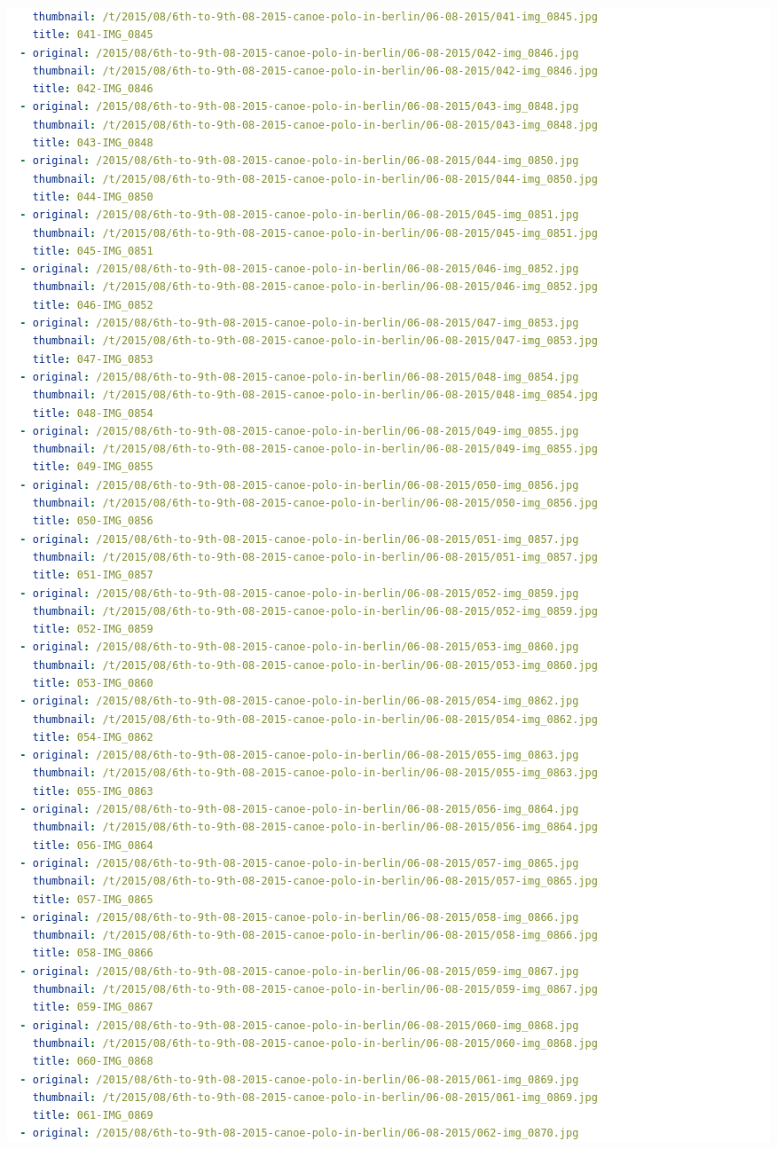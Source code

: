 ```yaml
    thumbnail: /t/2015/08/6th-to-9th-08-2015-canoe-polo-in-berlin/06-08-2015/041-img_0845.jpg
    title: 041-IMG_0845
  - original: /2015/08/6th-to-9th-08-2015-canoe-polo-in-berlin/06-08-2015/042-img_0846.jpg
    thumbnail: /t/2015/08/6th-to-9th-08-2015-canoe-polo-in-berlin/06-08-2015/042-img_0846.jpg
    title: 042-IMG_0846
  - original: /2015/08/6th-to-9th-08-2015-canoe-polo-in-berlin/06-08-2015/043-img_0848.jpg
    thumbnail: /t/2015/08/6th-to-9th-08-2015-canoe-polo-in-berlin/06-08-2015/043-img_0848.jpg
    title: 043-IMG_0848
  - original: /2015/08/6th-to-9th-08-2015-canoe-polo-in-berlin/06-08-2015/044-img_0850.jpg
    thumbnail: /t/2015/08/6th-to-9th-08-2015-canoe-polo-in-berlin/06-08-2015/044-img_0850.jpg
    title: 044-IMG_0850
  - original: /2015/08/6th-to-9th-08-2015-canoe-polo-in-berlin/06-08-2015/045-img_0851.jpg
    thumbnail: /t/2015/08/6th-to-9th-08-2015-canoe-polo-in-berlin/06-08-2015/045-img_0851.jpg
    title: 045-IMG_0851
  - original: /2015/08/6th-to-9th-08-2015-canoe-polo-in-berlin/06-08-2015/046-img_0852.jpg
    thumbnail: /t/2015/08/6th-to-9th-08-2015-canoe-polo-in-berlin/06-08-2015/046-img_0852.jpg
    title: 046-IMG_0852
  - original: /2015/08/6th-to-9th-08-2015-canoe-polo-in-berlin/06-08-2015/047-img_0853.jpg
    thumbnail: /t/2015/08/6th-to-9th-08-2015-canoe-polo-in-berlin/06-08-2015/047-img_0853.jpg
    title: 047-IMG_0853
  - original: /2015/08/6th-to-9th-08-2015-canoe-polo-in-berlin/06-08-2015/048-img_0854.jpg
    thumbnail: /t/2015/08/6th-to-9th-08-2015-canoe-polo-in-berlin/06-08-2015/048-img_0854.jpg
    title: 048-IMG_0854
  - original: /2015/08/6th-to-9th-08-2015-canoe-polo-in-berlin/06-08-2015/049-img_0855.jpg
    thumbnail: /t/2015/08/6th-to-9th-08-2015-canoe-polo-in-berlin/06-08-2015/049-img_0855.jpg
    title: 049-IMG_0855
  - original: /2015/08/6th-to-9th-08-2015-canoe-polo-in-berlin/06-08-2015/050-img_0856.jpg
    thumbnail: /t/2015/08/6th-to-9th-08-2015-canoe-polo-in-berlin/06-08-2015/050-img_0856.jpg
    title: 050-IMG_0856
  - original: /2015/08/6th-to-9th-08-2015-canoe-polo-in-berlin/06-08-2015/051-img_0857.jpg
    thumbnail: /t/2015/08/6th-to-9th-08-2015-canoe-polo-in-berlin/06-08-2015/051-img_0857.jpg
    title: 051-IMG_0857
  - original: /2015/08/6th-to-9th-08-2015-canoe-polo-in-berlin/06-08-2015/052-img_0859.jpg
    thumbnail: /t/2015/08/6th-to-9th-08-2015-canoe-polo-in-berlin/06-08-2015/052-img_0859.jpg
    title: 052-IMG_0859
  - original: /2015/08/6th-to-9th-08-2015-canoe-polo-in-berlin/06-08-2015/053-img_0860.jpg
    thumbnail: /t/2015/08/6th-to-9th-08-2015-canoe-polo-in-berlin/06-08-2015/053-img_0860.jpg
    title: 053-IMG_0860
  - original: /2015/08/6th-to-9th-08-2015-canoe-polo-in-berlin/06-08-2015/054-img_0862.jpg
    thumbnail: /t/2015/08/6th-to-9th-08-2015-canoe-polo-in-berlin/06-08-2015/054-img_0862.jpg
    title: 054-IMG_0862
  - original: /2015/08/6th-to-9th-08-2015-canoe-polo-in-berlin/06-08-2015/055-img_0863.jpg
    thumbnail: /t/2015/08/6th-to-9th-08-2015-canoe-polo-in-berlin/06-08-2015/055-img_0863.jpg
    title: 055-IMG_0863
  - original: /2015/08/6th-to-9th-08-2015-canoe-polo-in-berlin/06-08-2015/056-img_0864.jpg
    thumbnail: /t/2015/08/6th-to-9th-08-2015-canoe-polo-in-berlin/06-08-2015/056-img_0864.jpg
    title: 056-IMG_0864
  - original: /2015/08/6th-to-9th-08-2015-canoe-polo-in-berlin/06-08-2015/057-img_0865.jpg
    thumbnail: /t/2015/08/6th-to-9th-08-2015-canoe-polo-in-berlin/06-08-2015/057-img_0865.jpg
    title: 057-IMG_0865
  - original: /2015/08/6th-to-9th-08-2015-canoe-polo-in-berlin/06-08-2015/058-img_0866.jpg
    thumbnail: /t/2015/08/6th-to-9th-08-2015-canoe-polo-in-berlin/06-08-2015/058-img_0866.jpg
    title: 058-IMG_0866
  - original: /2015/08/6th-to-9th-08-2015-canoe-polo-in-berlin/06-08-2015/059-img_0867.jpg
    thumbnail: /t/2015/08/6th-to-9th-08-2015-canoe-polo-in-berlin/06-08-2015/059-img_0867.jpg
    title: 059-IMG_0867
  - original: /2015/08/6th-to-9th-08-2015-canoe-polo-in-berlin/06-08-2015/060-img_0868.jpg
    thumbnail: /t/2015/08/6th-to-9th-08-2015-canoe-polo-in-berlin/06-08-2015/060-img_0868.jpg
    title: 060-IMG_0868
  - original: /2015/08/6th-to-9th-08-2015-canoe-polo-in-berlin/06-08-2015/061-img_0869.jpg
    thumbnail: /t/2015/08/6th-to-9th-08-2015-canoe-polo-in-berlin/06-08-2015/061-img_0869.jpg
    title: 061-IMG_0869
  - original: /2015/08/6th-to-9th-08-2015-canoe-polo-in-berlin/06-08-2015/062-img_0870.jpg
```
